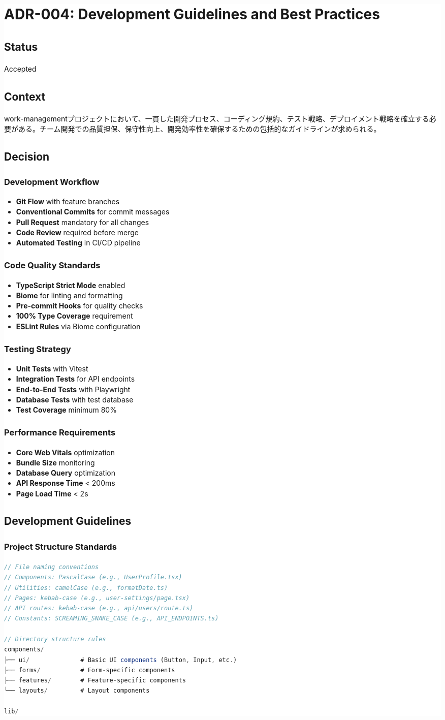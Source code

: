 # ADR-004: Development Guidelines and Best Practices

## Status
Accepted

## Context
work-managementプロジェクトにおいて、一貫した開発プロセス、コーディング規約、テスト戦略、デプロイメント戦略を確立する必要がある。チーム開発での品質担保、保守性向上、開発効率性を確保するための包括的なガイドラインが求められる。

## Decision

### Development Workflow
- **Git Flow** with feature branches
- **Conventional Commits** for commit messages
- **Pull Request** mandatory for all changes
- **Code Review** required before merge
- **Automated Testing** in CI/CD pipeline

### Code Quality Standards
- **TypeScript Strict Mode** enabled
- **Biome** for linting and formatting
- **Pre-commit Hooks** for quality checks
- **100% Type Coverage** requirement
- **ESLint Rules** via Biome configuration

### Testing Strategy
- **Unit Tests** with Vitest
- **Integration Tests** for API endpoints
- **End-to-End Tests** with Playwright
- **Database Tests** with test database
- **Test Coverage** minimum 80%

### Performance Requirements
- **Core Web Vitals** optimization
- **Bundle Size** monitoring
- **Database Query** optimization
- **API Response Time** < 200ms
- **Page Load Time** < 2s

## Development Guidelines

### Project Structure Standards
```typescript
// File naming conventions
// Components: PascalCase (e.g., UserProfile.tsx)
// Utilities: camelCase (e.g., formatDate.ts)
// Pages: kebab-case (e.g., user-settings/page.tsx)
// API routes: kebab-case (e.g., api/users/route.ts)
// Constants: SCREAMING_SNAKE_CASE (e.g., API_ENDPOINTS.ts)

// Directory structure rules
components/
├── ui/              # Basic UI components (Button, Input, etc.)
├── forms/           # Form-specific components
├── features/        # Feature-specific components
└── layouts/         # Layout components

lib/
```